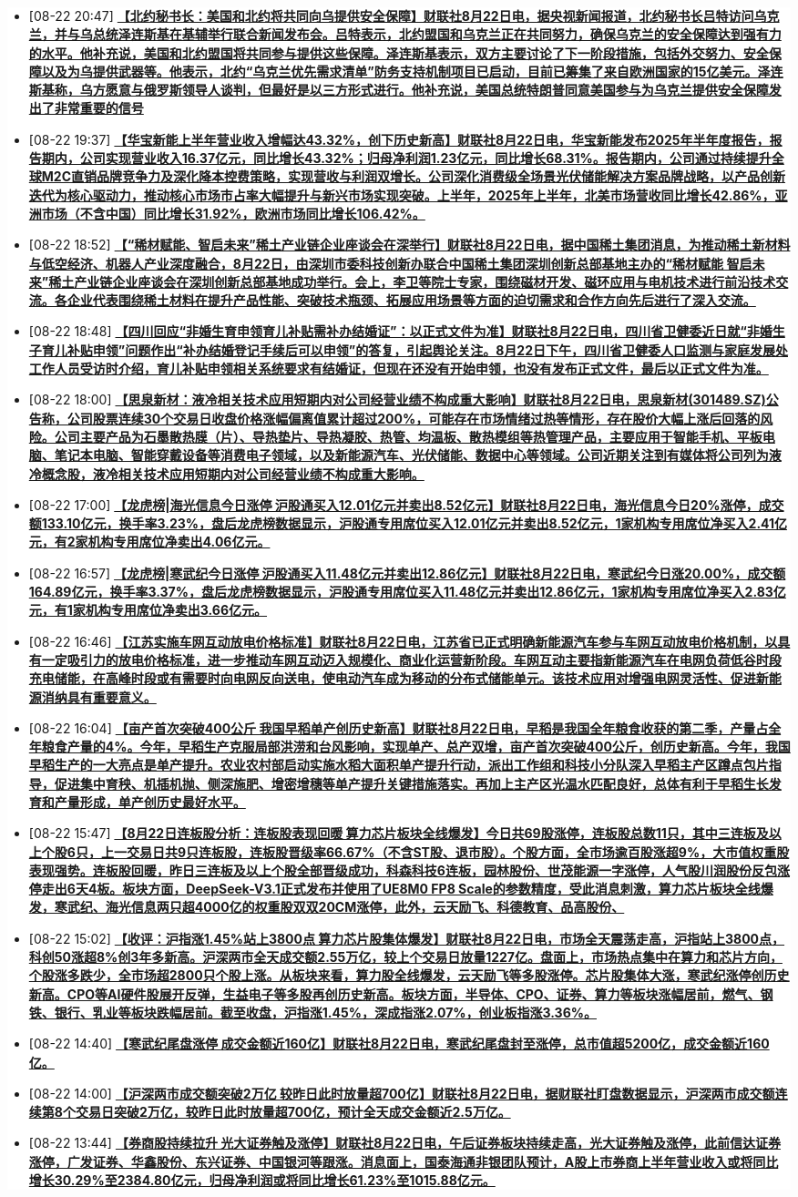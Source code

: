   - [08-22 20:47] **[【北约秘书长：美国和北约将共同向乌提供安全保障】财联社8月22日电，据央视新闻报道，北约秘书长吕特访问乌克兰，并与乌总统泽连斯基在基辅举行联合新闻发布会。吕特表示，北约盟国和乌克兰正在共同努力，确保乌克兰的安全保障达到强有力的水平。他补充说，美国和北约盟国将共同参与提供这些保障。泽连斯基表示，双方主要讨论了下一阶段措施，包括外交努力、安全保障以及为乌提供武器等。他表示，北约“乌克兰优先需求清单”防务支持机制项目已启动，目前已筹集了来自欧洲国家的15亿美元。泽连斯基称，乌方愿意与俄罗斯领导人谈判，但最好是以三方形式进行。他补充说，美国总统特朗普同意美国参与为乌克兰提供安全保障发出了非常重要的信号](https://www.cls.cn/detail/2123481)**

  - [08-22 19:37] **[【华宝新能上半年营业收入增幅达43.32%，创下历史新高】财联社8月22日电，华宝新能发布2025年半年度报告，报告期内，公司实现营业收入16.37亿元，同比增长43.32%；归母净利润1.23亿元，同比增长68.31%。报告期内，公司通过持续提升全球M2C直销品牌竞争力及深化降本控费策略，实现营收与利润双增长。公司深化消费级全场景光伏储能解决方案品牌战略，以产品创新迭代为核心驱动力，推动核心市场市占率大幅提升与新兴市场实现突破。上半年，2025年上半年，北美市场营收同比增长42.86%，亚洲市场（不含中国）同比增长31.92%，欧洲市场同比增长106.42%。](https://www.cls.cn/detail/2123397)**

  - [08-22 18:52] **[【“稀材赋能、智启未来”稀土产业链企业座谈会在深举行】财联社8月22日电，据中国稀土集团消息，为推动稀土新材料与低空经济、机器人产业深度融合，8月22日，由深圳市委科技创新办联合中国稀土集团深圳创新总部基地主办的“稀材赋能 智启未来”稀土产业链企业座谈会在深圳创新总部基地成功举行。会上，李卫等院士专家，围绕磁材开发、磁环应用与电机技术进行前沿技术交流。各企业代表围绕稀土材料在提升产品性能、突破技术瓶颈、拓展应用场景等方面的迫切需求和合作方向先后进行了深入交流。](https://www.cls.cn/detail/2123350)**

  - [08-22 18:48] **[【四川回应“非婚生育申领育儿补贴需补办结婚证”：以正式文件为准】财联社8月22日电，四川省卫健委近日就“非婚生子育儿补贴申领”问题作出“补办结婚登记手续后可以申领”的答复，引起舆论关注。8月22日下午，四川省卫健委人口监测与家庭发展处工作人员受访时介绍，育儿补贴申领相关系统要求有结婚证，但现在还没有开始申领，也没有发布正式文件，最后以正式文件为准。](https://www.cls.cn/detail/2123343)**

  - [08-22 18:00] **[【思泉新材：液冷相关技术应用短期内对公司经营业绩不构成重大影响】财联社8月22日电，思泉新材(301489.SZ)公告称，公司股票连续30个交易日收盘价格涨幅偏离值累计超过200%，可能存在市场情绪过热等情形，存在股价大幅上涨后回落的风险。公司主要产品为石墨散热膜（片）、导热垫片、导热凝胶、热管、均温板、散热模组等热管理产品，主要应用于智能手机、平板电脑、笔记本电脑、智能穿戴设备等消费电子领域，以及新能源汽车、光伏储能、数据中心等领域。公司近期关注到有媒体将公司列为液冷概念股，液冷相关技术应用短期内对公司经营业绩不构成重大影响。](https://www.cls.cn/detail/2123278)**

  - [08-22 17:00] **[【龙虎榜|海光信息今日涨停 沪股通买入12.01亿元并卖出8.52亿元】财联社8月22日电，海光信息今日20%涨停，成交额133.10亿元，换手率3.23%，盘后龙虎榜数据显示，沪股通专用席位买入12.01亿元并卖出8.52亿元，1家机构专用席位净买入2.41亿元，有2家机构专用席位净卖出4.06亿元。](https://www.cls.cn/detail/2123165)**

  - [08-22 16:57] **[【龙虎榜|寒武纪今日涨停 沪股通买入11.48亿元并卖出12.86亿元】财联社8月22日电，寒武纪今日涨20.00%，成交额164.89亿元，换手率3.37%，盘后龙虎榜数据显示，沪股通专用席位买入11.48亿元并卖出12.86亿元，1家机构专用席位净买入2.83亿元，有1家机构专用席位净卖出3.66亿元。](https://www.cls.cn/detail/2123159)**

  - [08-22 16:46] **[【江苏实施车网互动放电价格标准】财联社8月22日电，江苏省已正式明确新能源汽车参与车网互动放电价格机制，以具有一定吸引力的放电价格标准，进一步推动车网互动迈入规模化、商业化运营新阶段。车网互动主要指新能源汽车在电网负荷低谷时段充电储能，在高峰时段或有需要时向电网反向送电，使电动汽车成为移动的分布式储能单元。该技术应用对增强电网灵活性、促进新能源消纳具有重要意义。](https://www.cls.cn/detail/2123144)**

  - [08-22 16:04] **[【亩产首次突破400公斤 我国早稻单产创历史新高】财联社8月22日电，早稻是我国全年粮食收获的第二季，产量占全年粮食产量的4%。今年，早稻生产克服局部洪涝和台风影响，实现单产、总产双增，亩产首次突破400公斤，创历史新高。今年，我国早稻生产的一大亮点是单产提升。农业农村部启动实施水稻大面积单产提升行动，派出工作组和科技小分队深入早稻主产区蹲点包片指导，促进集中育秧、机插机抛、侧深施肥、增密增穗等单产提升关键措施落实。再加上主产区光温水匹配良好，总体有利于早稻生长发育和产量形成，单产创历史最好水平。](https://www.cls.cn/detail/2123059)**

  - [08-22 15:47] **[【8月22日连板股分析：连板股表现回暖 算力芯片板块全线爆发】今日共69股涨停，连板股总数11只，其中三连板及以上个股6只，上一交易日共9只连板股，连板股晋级率66.67%（不含ST股、退市股）。个股方面，全市场逾百股涨超9%，大市值权重股表现强势。连板股回暖，昨日三连板及以上个股全部晋级成功，科森科技6连板，园林股份、世茂能源一字涨停，人气股川润股份反包涨停走出6天4板。板块方面，DeepSeek-V3.1正式发布并使用了UE8M0 FP8 Scale的参数精度，受此消息刺激，算力芯片板块全线爆发，寒武纪、海光信息两只超4000亿的权重股双双20CM涨停，此外，云天励飞、科德教育、品高股份、](https://www.cls.cn/detail/2123021)**

  - [08-22 15:02] **[【收评：沪指涨1.45%站上3800点 算力芯片股集体爆发】财联社8月22日电，市场全天震荡走高，沪指站上3800点，科创50涨超8%创3年多新高。沪深两市全天成交额2.55万亿，较上个交易日放量1227亿。盘面上，市场热点集中在算力和芯片方向，个股涨多跌少，全市场超2800只个股上涨。从板块来看，算力股全线爆发，云天励飞等多股涨停。芯片股集体大涨，寒武纪涨停创历史新高。CPO等AI硬件股展开反弹，生益电子等多股再创历史新高。板块方面，半导体、CPO、证券、算力等板块涨幅居前，燃气、钢铁、银行、乳业等板块跌幅居前。截至收盘，沪指涨1.45%，深成指涨2.07%，创业板指涨3.36%。](https://www.cls.cn/detail/2122947)**

  - [08-22 14:40] **[【寒武纪尾盘涨停 成交金额近160亿】财联社8月22日电，寒武纪尾盘封至涨停，总市值超5200亿，成交金额近160亿。](https://www.cls.cn/detail/2122921)**

  - [08-22 14:00] **[【沪深两市成交额突破2万亿 较昨日此时放量超700亿】财联社8月22日电，据财联社盯盘数据显示，沪深两市成交额连续第8个交易日突破2万亿，较昨日此时放量超700亿，预计全天成交金额近2.5万亿。](https://www.cls.cn/detail/2122870)**

  - [08-22 13:44] **[【券商股持续拉升 光大证券触及涨停】财联社8月22日电，午后证券板块持续走高，光大证券触及涨停，此前信达证券涨停，广发证券、华鑫股份、东兴证券、中国银河等跟涨。消息面上，国泰海通非银团队预计，A股上市券商上半年营业收入或将同比增长30.29%至2384.80亿元，归母净利润或将同比增长61.23%至1015.88亿元。](https://www.cls.cn/detail/2122854)**
